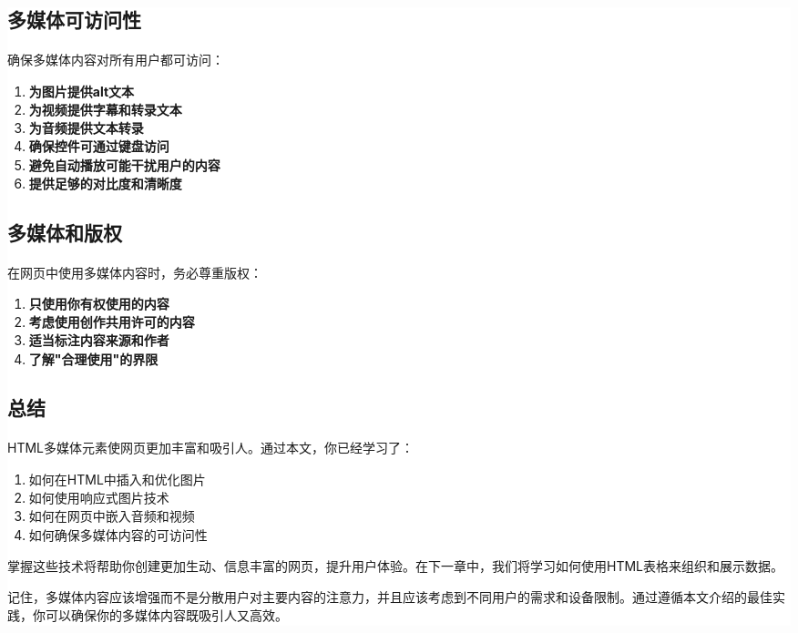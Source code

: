 ## 多媒体可访问性

确保多媒体内容对所有用户都可访问：

1. **为图片提供alt文本**
2. **为视频提供字幕和转录文本**
3. **为音频提供文本转录**
4. **确保控件可通过键盘访问**
5. **避免自动播放可能干扰用户的内容**
6. **提供足够的对比度和清晰度**

## 多媒体和版权

在网页中使用多媒体内容时，务必尊重版权：

1. **只使用你有权使用的内容**
2. **考虑使用创作共用许可的内容**
3. **适当标注内容来源和作者**
4. **了解"合理使用"的界限**

## 总结

HTML多媒体元素使网页更加丰富和吸引人。通过本文，你已经学习了：

1. 如何在HTML中插入和优化图片
2. 如何使用响应式图片技术
3. 如何在网页中嵌入音频和视频
4. 如何确保多媒体内容的可访问性

掌握这些技术将帮助你创建更加生动、信息丰富的网页，提升用户体验。在下一章中，我们将学习如何使用HTML表格来组织和展示数据。

记住，多媒体内容应该增强而不是分散用户对主要内容的注意力，并且应该考虑到不同用户的需求和设备限制。通过遵循本文介绍的最佳实践，你可以确保你的多媒体内容既吸引人又高效。